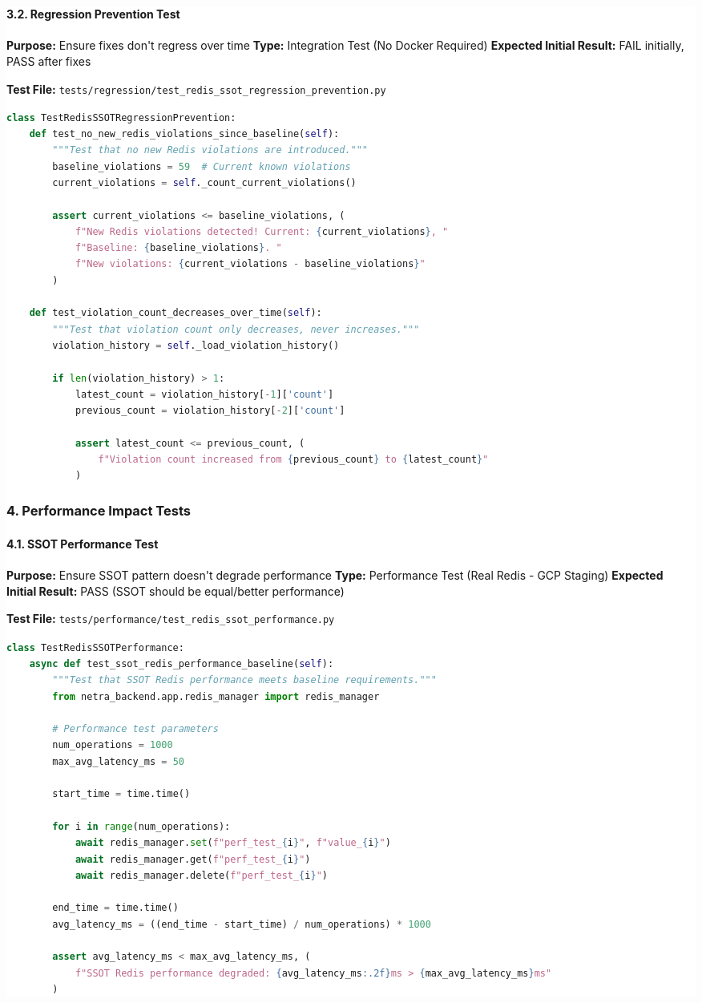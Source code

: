 #### 3.2. Regression Prevention Test
**Purpose:** Ensure fixes don't regress over time
**Type:** Integration Test (No Docker Required)
**Expected Initial Result:** FAIL initially, PASS after fixes

**Test File:** `tests/regression/test_redis_ssot_regression_prevention.py`

```python
class TestRedisSSOTRegressionPrevention:
    def test_no_new_redis_violations_since_baseline(self):
        """Test that no new Redis violations are introduced."""
        baseline_violations = 59  # Current known violations
        current_violations = self._count_current_violations()
        
        assert current_violations <= baseline_violations, (
            f"New Redis violations detected! Current: {current_violations}, "
            f"Baseline: {baseline_violations}. "
            f"New violations: {current_violations - baseline_violations}"
        )
    
    def test_violation_count_decreases_over_time(self):
        """Test that violation count only decreases, never increases."""
        violation_history = self._load_violation_history()
        
        if len(violation_history) > 1:
            latest_count = violation_history[-1]['count']
            previous_count = violation_history[-2]['count']
            
            assert latest_count <= previous_count, (
                f"Violation count increased from {previous_count} to {latest_count}"
            )
```

### 4. Performance Impact Tests

#### 4.1. SSOT Performance Test
**Purpose:** Ensure SSOT pattern doesn't degrade performance
**Type:** Performance Test (Real Redis - GCP Staging)
**Expected Initial Result:** PASS (SSOT should be equal/better performance)

**Test File:** `tests/performance/test_redis_ssot_performance.py`

```python
class TestRedisSSOTPerformance:
    async def test_ssot_redis_performance_baseline(self):
        """Test that SSOT Redis performance meets baseline requirements."""
        from netra_backend.app.redis_manager import redis_manager
        
        # Performance test parameters
        num_operations = 1000
        max_avg_latency_ms = 50
        
        start_time = time.time()
        
        for i in range(num_operations):
            await redis_manager.set(f"perf_test_{i}", f"value_{i}")
            await redis_manager.get(f"perf_test_{i}")
            await redis_manager.delete(f"perf_test_{i}")
        
        end_time = time.time()
        avg_latency_ms = ((end_time - start_time) / num_operations) * 1000
        
        assert avg_latency_ms < max_avg_latency_ms, (
            f"SSOT Redis performance degraded: {avg_latency_ms:.2f}ms > {max_avg_latency_ms}ms"
        )
```
